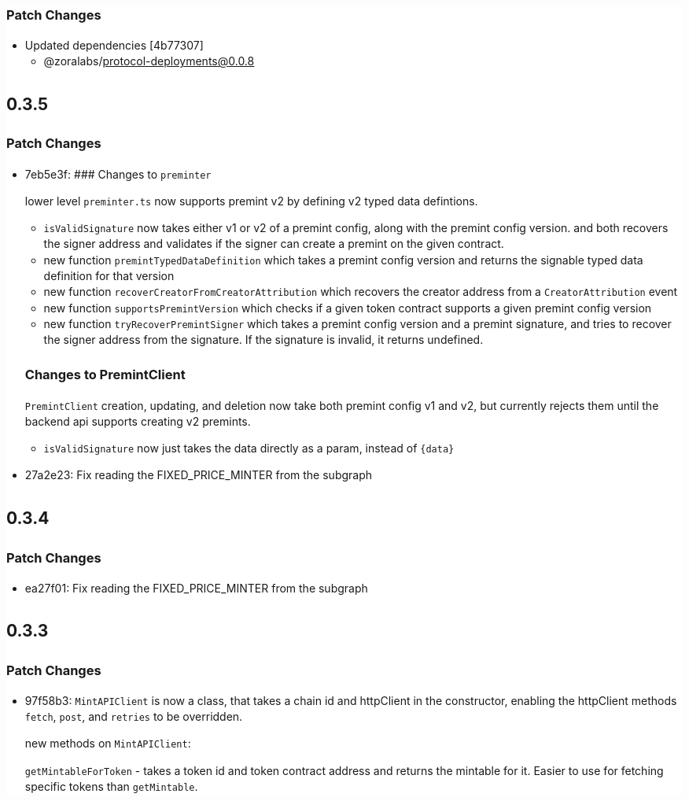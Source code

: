 ### Patch Changes

- Updated dependencies [4b77307]
  - @zoralabs/protocol-deployments@0.0.8

## 0.3.5

### Patch Changes

- 7eb5e3f: ### Changes to `preminter`

  lower level `preminter.ts` now supports premint v2 by defining v2 typed data defintions.

  - `isValidSignature` now takes either v1 or v2 of a premint config, along with the premint config version. and both recovers the signer address and validates if the signer can create a premint on the given contract.
  - new function `premintTypedDataDefinition` which takes a premint config version and returns the signable typed data definition for that version
  - new function `recoverCreatorFromCreatorAttribution` which recovers the creator address from a `CreatorAttribution` event
  - new function `supportsPremintVersion` which checks if a given token contract supports a given premint config version
  - new function `tryRecoverPremintSigner` which takes a premint config version and a premint signature, and tries to recover the signer address from the signature. If the signature is invalid, it returns undefined.

  ### Changes to PremintClient

  `PremintClient` creation, updating, and deletion now take both premint config v1 and v2, but currently rejects them until the backend api supports creating v2 premints.

  - `isValidSignature` now just takes the data directly as a param, instead of `{data}`

- 27a2e23: Fix reading the FIXED_PRICE_MINTER from the subgraph

## 0.3.4

### Patch Changes

- ea27f01: Fix reading the FIXED_PRICE_MINTER from the subgraph

## 0.3.3

### Patch Changes

- 97f58b3: `MintAPIClient` is now a class, that takes a chain id and httpClient in the constructor, enabling the httpClient methods `fetch`, `post`, and `retries` to be overridden.

  new methods on `MintAPIClient`:

  `getMintableForToken` - takes a token id and token contract address and returns the mintable for it. Easier to use for fetching specific tokens than `getMintable`.
